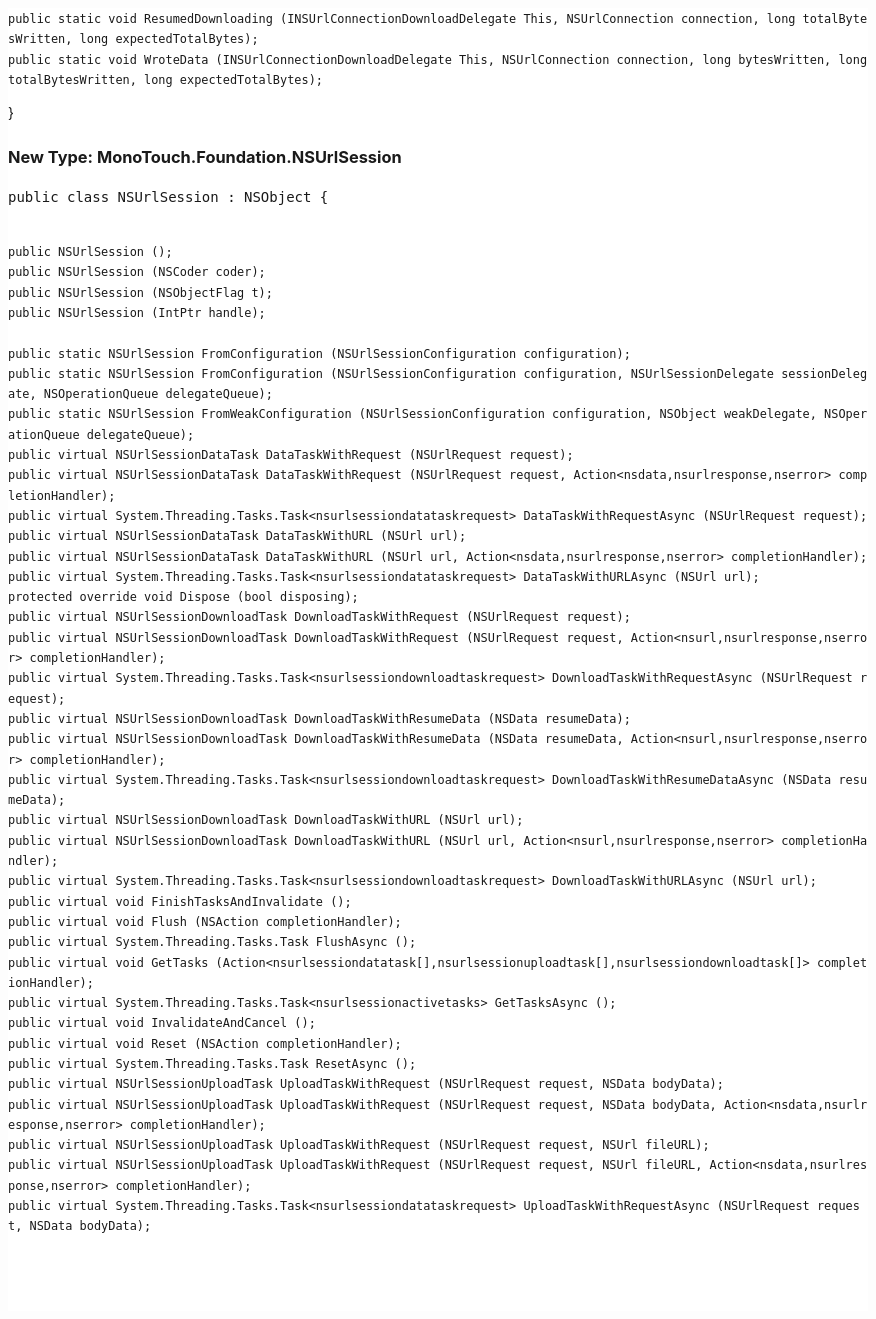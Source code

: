 	public static void ResumedDownloading (INSUrlConnectionDownloadDelegate This, NSUrlConnection connection, long totalBytesWritten, long expectedTotalBytes);
	public static void WroteData (INSUrlConnectionDownloadDelegate This, NSUrlConnection connection, long bytesWritten, long totalBytesWritten, long expectedTotalBytes);
}
</pre>
<h3>New Type: MonoTouch.Foundation.NSUrlSession</h3>
<pre>
public class NSUrlSession : NSObject {
	
	public NSUrlSession ();
	public NSUrlSession (NSCoder coder);
	public NSUrlSession (NSObjectFlag t);
	public NSUrlSession (IntPtr handle);
	
	public static NSUrlSession FromConfiguration (NSUrlSessionConfiguration configuration);
	public static NSUrlSession FromConfiguration (NSUrlSessionConfiguration configuration, NSUrlSessionDelegate sessionDelegate, NSOperationQueue delegateQueue);
	public static NSUrlSession FromWeakConfiguration (NSUrlSessionConfiguration configuration, NSObject weakDelegate, NSOperationQueue delegateQueue);
	public virtual NSUrlSessionDataTask DataTaskWithRequest (NSUrlRequest request);
	public virtual NSUrlSessionDataTask DataTaskWithRequest (NSUrlRequest request, Action<nsdata,nsurlresponse,nserror> completionHandler);
	public virtual System.Threading.Tasks.Task<nsurlsessiondatataskrequest> DataTaskWithRequestAsync (NSUrlRequest request);
	public virtual NSUrlSessionDataTask DataTaskWithURL (NSUrl url);
	public virtual NSUrlSessionDataTask DataTaskWithURL (NSUrl url, Action<nsdata,nsurlresponse,nserror> completionHandler);
	public virtual System.Threading.Tasks.Task<nsurlsessiondatataskrequest> DataTaskWithURLAsync (NSUrl url);
	protected override void Dispose (bool disposing);
	public virtual NSUrlSessionDownloadTask DownloadTaskWithRequest (NSUrlRequest request);
	public virtual NSUrlSessionDownloadTask DownloadTaskWithRequest (NSUrlRequest request, Action<nsurl,nsurlresponse,nserror> completionHandler);
	public virtual System.Threading.Tasks.Task<nsurlsessiondownloadtaskrequest> DownloadTaskWithRequestAsync (NSUrlRequest request);
	public virtual NSUrlSessionDownloadTask DownloadTaskWithResumeData (NSData resumeData);
	public virtual NSUrlSessionDownloadTask DownloadTaskWithResumeData (NSData resumeData, Action<nsurl,nsurlresponse,nserror> completionHandler);
	public virtual System.Threading.Tasks.Task<nsurlsessiondownloadtaskrequest> DownloadTaskWithResumeDataAsync (NSData resumeData);
	public virtual NSUrlSessionDownloadTask DownloadTaskWithURL (NSUrl url);
	public virtual NSUrlSessionDownloadTask DownloadTaskWithURL (NSUrl url, Action<nsurl,nsurlresponse,nserror> completionHandler);
	public virtual System.Threading.Tasks.Task<nsurlsessiondownloadtaskrequest> DownloadTaskWithURLAsync (NSUrl url);
	public virtual void FinishTasksAndInvalidate ();
	public virtual void Flush (NSAction completionHandler);
	public virtual System.Threading.Tasks.Task FlushAsync ();
	public virtual void GetTasks (Action<nsurlsessiondatatask[],nsurlsessionuploadtask[],nsurlsessiondownloadtask[]> completionHandler);
	public virtual System.Threading.Tasks.Task<nsurlsessionactivetasks> GetTasksAsync ();
	public virtual void InvalidateAndCancel ();
	public virtual void Reset (NSAction completionHandler);
	public virtual System.Threading.Tasks.Task ResetAsync ();
	public virtual NSUrlSessionUploadTask UploadTaskWithRequest (NSUrlRequest request, NSData bodyData);
	public virtual NSUrlSessionUploadTask UploadTaskWithRequest (NSUrlRequest request, NSData bodyData, Action<nsdata,nsurlresponse,nserror> completionHandler);
	public virtual NSUrlSessionUploadTask UploadTaskWithRequest (NSUrlRequest request, NSUrl fileURL);
	public virtual NSUrlSessionUploadTask UploadTaskWithRequest (NSUrlRequest request, NSUrl fileURL, Action<nsdata,nsurlresponse,nserror> completionHandler);
	public virtual System.Threading.Tasks.Task<nsurlsessiondatataskrequest> UploadTaskWithRequestAsync (NSUrlRequest request, NSData bodyData);
